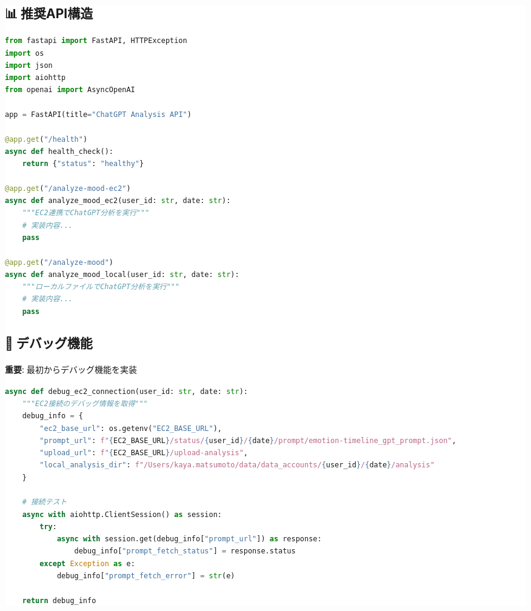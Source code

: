 ## 📊 推奨API構造

```python
from fastapi import FastAPI, HTTPException
import os
import json
import aiohttp
from openai import AsyncOpenAI

app = FastAPI(title="ChatGPT Analysis API")

@app.get("/health")
async def health_check():
    return {"status": "healthy"}

@app.get("/analyze-mood-ec2")
async def analyze_mood_ec2(user_id: str, date: str):
    """EC2連携でChatGPT分析を実行"""
    # 実装内容...
    pass

@app.get("/analyze-mood")  
async def analyze_mood_local(user_id: str, date: str):
    """ローカルファイルでChatGPT分析を実行"""
    # 実装内容...
    pass
```

## 🔧 デバッグ機能

**重要**: 最初からデバッグ機能を実装

```python
async def debug_ec2_connection(user_id: str, date: str):
    """EC2接続のデバッグ情報を取得"""
    debug_info = {
        "ec2_base_url": os.getenv("EC2_BASE_URL"),
        "prompt_url": f"{EC2_BASE_URL}/status/{user_id}/{date}/prompt/emotion-timeline_gpt_prompt.json",
        "upload_url": f"{EC2_BASE_URL}/upload-analysis",
        "local_analysis_dir": f"/Users/kaya.matsumoto/data/data_accounts/{user_id}/{date}/analysis"
    }
    
    # 接続テスト
    async with aiohttp.ClientSession() as session:
        try:
            async with session.get(debug_info["prompt_url"]) as response:
                debug_info["prompt_fetch_status"] = response.status
        except Exception as e:
            debug_info["prompt_fetch_error"] = str(e)
    
    return debug_info
```
